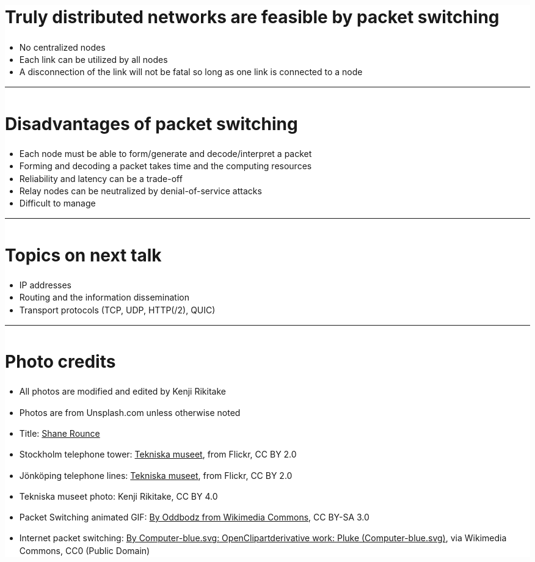# Truly distributed networks are feasible by packet switching

* No centralized nodes
* Each link can be utilized by all nodes
* A disconnection of the link will not be fatal so long as one link is connected to a node

---

# Disadvantages of packet switching

* Each node must be able to form/generate and decode/interpret a packet
* Forming and decoding a packet takes time and the computing resources
* Reliability and latency can be a trade-off
* Relay nodes can be neutralized by denial-of-service attacks
* Difficult to manage

---

# Topics on next talk

* IP addresses
* Routing and the information dissemination
* Transport protocols (TCP, UDP, HTTP(/2), QUIC)

---

# Photo credits

* All photos are modified and edited by Kenji Rikitake
* Photos are from Unsplash.com unless otherwise noted

* Title: [Shane Rounce](https://unsplash.com/photos/1ZZ96uESRJQ)
* Stockholm telephone tower: [Tekniska museet](https://www.flickr.com/photos/tekniskamuseet/6838150900/in/album-72157629589461917/), from Flickr, CC BY 2.0
* Jönköping telephone lines: [Tekniska museet](https://www.flickr.com/photos/tekniskamuseet/6978810049/in/album-72157629575713829/), from Flickr, CC BY 2.0
* Tekniska museet photo: Kenji Rikitake, CC BY 4.0
* Packet Switching animated GIF: [By Oddbodz from Wikimedia Commons](https://upload.wikimedia.org/wikipedia/commons/f/f6/Packet_Switching.gif), CC BY-SA 3.0
* Internet packet switching: [By Computer-blue.svg: OpenClipartderivative work: Pluke (Computer-blue.svg)](https://upload.wikimedia.org/wikipedia/commons/c/c0/CPT-internet-packetswitching.svg), via Wikimedia Commons, CC0 (Public Domain)


